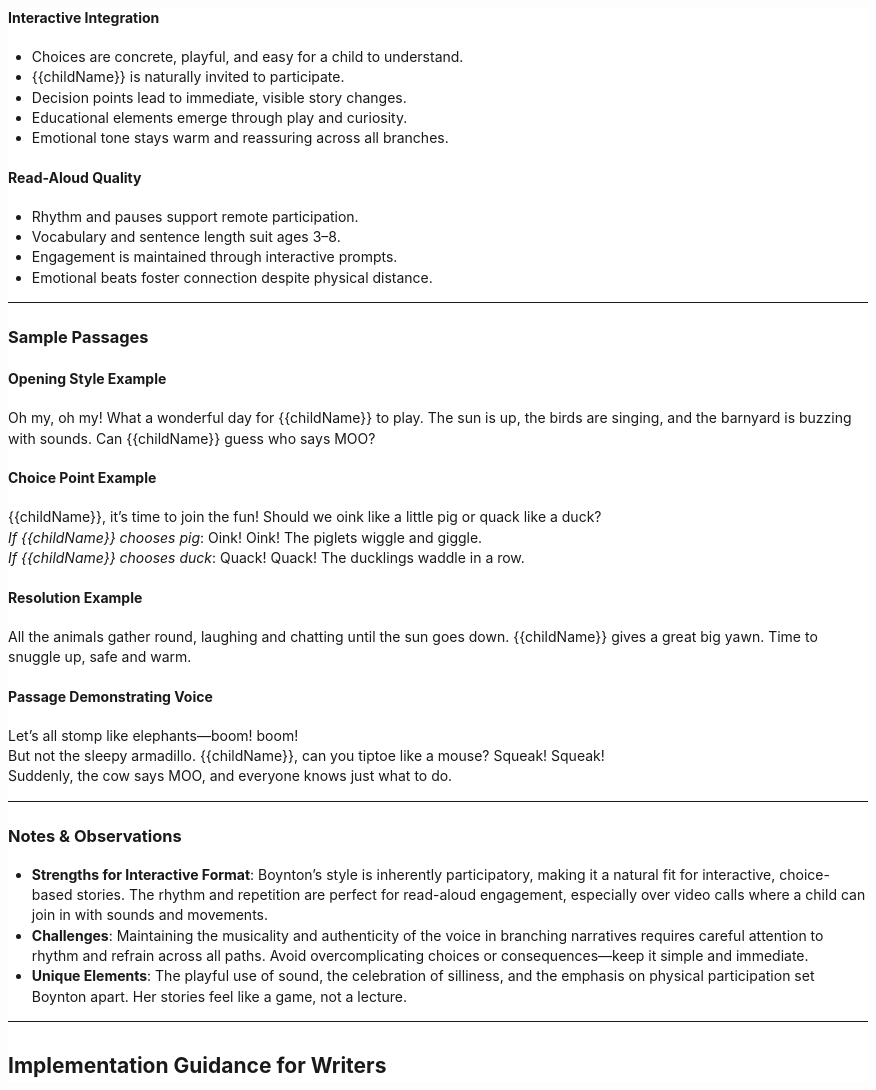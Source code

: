 #### **Interactive Integration**
- Choices are concrete, playful, and easy for a child to understand.
- {{childName}} is naturally invited to participate.
- Decision points lead to immediate, visible story changes.
- Educational elements emerge through play and curiosity.
- Emotional tone stays warm and reassuring across all branches.

#### **Read-Aloud Quality**
- Rhythm and pauses support remote participation.
- Vocabulary and sentence length suit ages 3–8.
- Engagement is maintained through interactive prompts.
- Emotional beats foster connection despite physical distance.

***

### **Sample Passages**

#### **Opening Style Example**
Oh my, oh my! What a wonderful day for {{childName}} to play. The sun is up, the birds are singing, and the barnyard is buzzing with sounds. Can {{childName}} guess who says MOO?

#### **Choice Point Example**
{{childName}}, it’s time to join the fun! Should we oink like a little pig or quack like a duck?  
*If {{childName}} chooses pig*: Oink! Oink! The piglets wiggle and giggle.  
*If {{childName}} chooses duck*: Quack! Quack! The ducklings waddle in a row.

#### **Resolution Example**
All the animals gather round, laughing and chatting until the sun goes down. {{childName}} gives a great big yawn. Time to snuggle up, safe and warm.

#### **Passage Demonstrating Voice**
Let’s all stomp like elephants—boom! boom!  
But not the sleepy armadillo. {{childName}}, can you tiptoe like a mouse? Squeak! Squeak!  
Suddenly, the cow says MOO, and everyone knows just what to do.

***

### **Notes & Observations**

- **Strengths for Interactive Format**: Boynton’s style is inherently participatory, making it a natural fit for interactive, choice-based stories. The rhythm and repetition are perfect for read-aloud engagement, especially over video calls where a child can join in with sounds and movements.
- **Challenges**: Maintaining the musicality and authenticity of the voice in branching narratives requires careful attention to rhythm and refrain across all paths. Avoid overcomplicating choices or consequences—keep it simple and immediate.
- **Unique Elements**: The playful use of sound, the celebration of silliness, and the emphasis on physical participation set Boynton apart. Her stories feel like a game, not a lecture.

***

## **Implementation Guidance for Writers**
